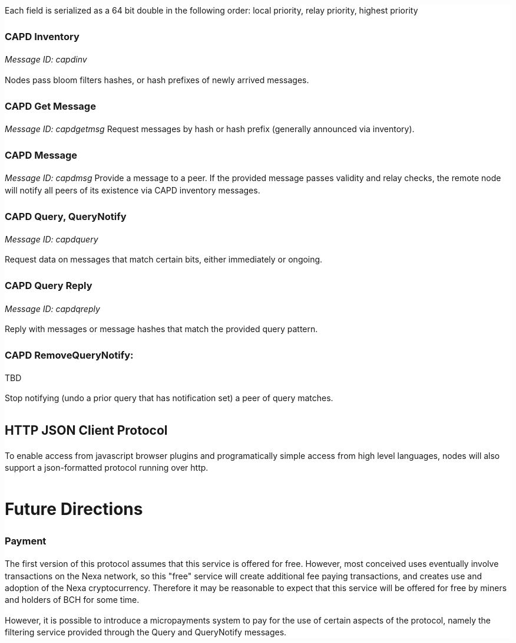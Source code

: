 Each field is serialized as a 64 bit double in the following order:
local priority, relay priority, highest priority

### CAPD Inventory
*Message ID: capdinv*

Nodes pass bloom filters hashes, or hash prefixes of newly arrived messages.

### CAPD Get Message
*Message ID: capdgetmsg*
Request messages by hash or hash prefix (generally announced via inventory).

### CAPD Message
*Message ID: capdmsg*
Provide a message to a peer.  If the provided message passes validity and relay checks, the remote node will notify all peers of its existence via CAPD inventory messages.

### CAPD Query, QueryNotify
*Message ID: capdquery*

Request data on messages that match certain bits, either immediately or ongoing.

### CAPD Query Reply
*Message ID: capdqreply*

Reply with messages or message hashes that match the provided query pattern.

### CAPD RemoveQueryNotify:

TBD

Stop notifying (undo a prior query that has notification set) a peer of query matches.


## HTTP JSON Client Protocol

To enable access from javascript browser plugins and programatically simple access from high level languages, nodes will also support a json-formatted protocol running over http.

# Future Directions

### Payment

The first version of this protocol assumes that this service is offered for free. However, most conceived uses eventually involve transactions on the Nexa network, so this "free" service will create additional fee paying transactions, and creates use and adoption of the Nexa cryptocurrency. Therefore it may be reasonable to expect that this service will be offered for free by miners and holders of BCH for some time.

However, it is possible to introduce a micropayments system to pay for the use of certain aspects of the protocol, namely the filtering service provided through the Query and QueryNotify messages.
